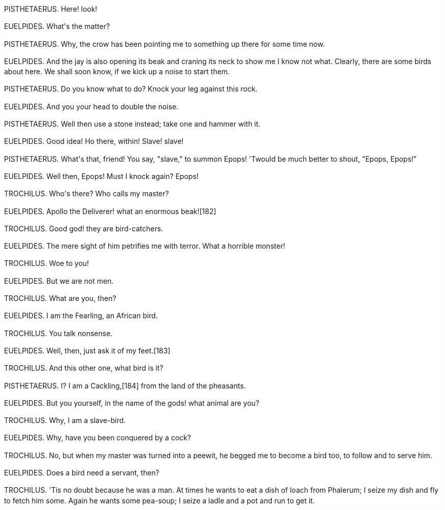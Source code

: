PISTHETAERUS. Here! look!

EUELPIDES. What's the matter?

PISTHETAERUS. Why, the crow has been pointing me to something up there
for some time now.

EUELPIDES. And the jay is also opening its beak and craning its neck to
show me I know not what. Clearly, there are some birds about here. We
shall soon know, if we kick up a noise to start them.

PISTHETAERUS. Do you know what to do? Knock your leg against this rock.

EUELPIDES. And you your head to double the noise.

PISTHETAERUS. Well then use a stone instead; take one and hammer with it.

EUELPIDES. Good idea! Ho there, within! Slave! slave!

PISTHETAERUS. What's that, friend! You say, "slave," to summon Epops!
'Twould be much better to shout, "Epops, Epops!"

EUELPIDES. Well then, Epops! Must I knock again? Epops!

TROCHILUS. Who's there? Who calls my master?

EUELPIDES. Apollo the Deliverer! what an enormous beak![182]

TROCHILUS. Good god! they are bird-catchers.

EUELPIDES. The mere sight of him petrifies me with terror. What a
horrible monster!

TROCHILUS. Woe to you!

EUELPIDES. But we are not men.

TROCHILUS. What are you, then?

EUELPIDES. I am the Fearling, an African bird.

TROCHILUS. You talk nonsense.

EUELPIDES. Well, then, just ask it of my feet.[183]

TROCHILUS. And this other one, what bird is it?

PISTHETAERUS. I? I am a Cackling,[184] from the land of the pheasants.

EUELPIDES. But you yourself, in the name of the gods! what animal are
you?

TROCHILUS. Why, I am a slave-bird.

EUELPIDES. Why, have you been conquered by a cock?

TROCHILUS. No, but when my master was turned into a peewit, he begged me
to become a bird too, to follow and to serve him.

EUELPIDES. Does a bird need a servant, then?

TROCHILUS. 'Tis no doubt because he was a man. At times he wants to eat a
dish of loach from Phalerum; I seize my dish and fly to fetch him some.
Again he wants some pea-soup; I seize a ladle and a pot and run to get
it.

